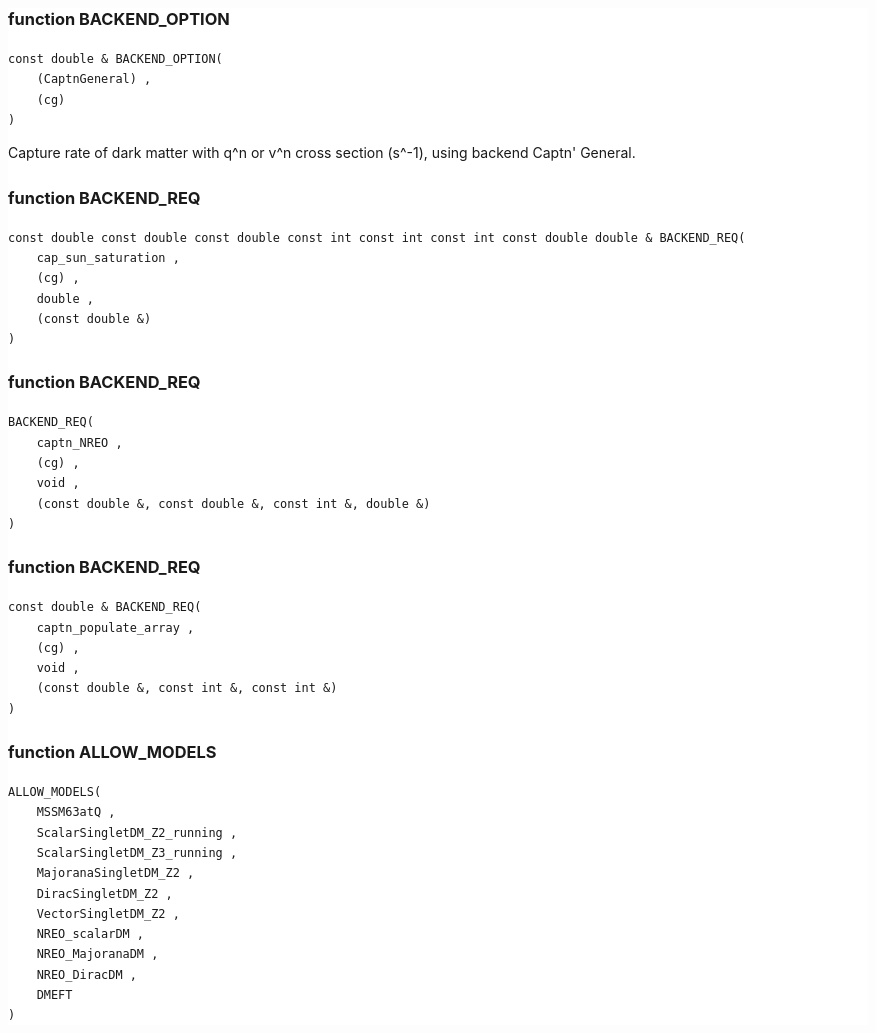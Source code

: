 
### function BACKEND_OPTION

```
const double & BACKEND_OPTION(
    (CaptnGeneral) ,
    (cg) 
)
```

Capture rate of dark matter with q^n or v^n cross section (s^-1), using backend Captn' General. 

### function BACKEND_REQ

```
const double const double const double const int const int const int const double double & BACKEND_REQ(
    cap_sun_saturation ,
    (cg) ,
    double ,
    (const double &) 
)
```


### function BACKEND_REQ

```
BACKEND_REQ(
    captn_NREO ,
    (cg) ,
    void ,
    (const double &, const double &, const int &, double &) 
)
```


### function BACKEND_REQ

```
const double & BACKEND_REQ(
    captn_populate_array ,
    (cg) ,
    void ,
    (const double &, const int &, const int &) 
)
```


### function ALLOW_MODELS

```
ALLOW_MODELS(
    MSSM63atQ ,
    ScalarSingletDM_Z2_running ,
    ScalarSingletDM_Z3_running ,
    MajoranaSingletDM_Z2 ,
    DiracSingletDM_Z2 ,
    VectorSingletDM_Z2 ,
    NREO_scalarDM ,
    NREO_MajoranaDM ,
    NREO_DiracDM ,
    DMEFT 
)
```

